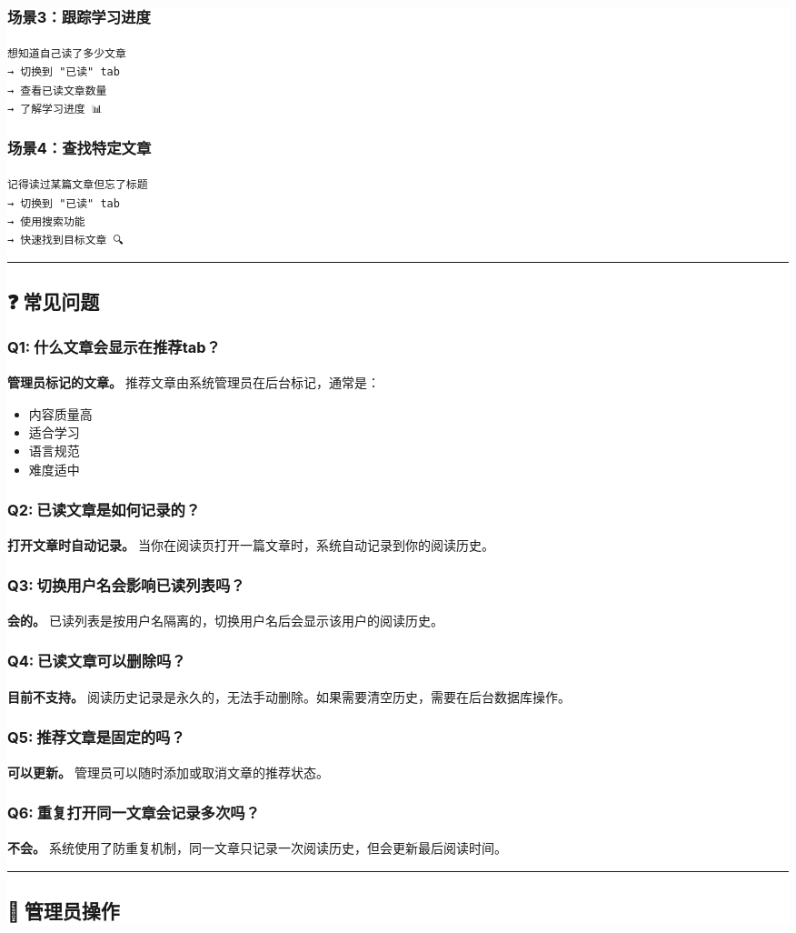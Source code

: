 ### 场景3：跟踪学习进度
```
想知道自己读了多少文章
→ 切换到 "已读" tab
→ 查看已读文章数量
→ 了解学习进度 📊
```

### 场景4：查找特定文章
```
记得读过某篇文章但忘了标题
→ 切换到 "已读" tab
→ 使用搜索功能
→ 快速找到目标文章 🔍
```

---

## ❓ 常见问题

### Q1: 什么文章会显示在推荐tab？

**管理员标记的文章。** 推荐文章由系统管理员在后台标记，通常是：
- 内容质量高
- 适合学习
- 语言规范
- 难度适中

### Q2: 已读文章是如何记录的？

**打开文章时自动记录。** 当你在阅读页打开一篇文章时，系统自动记录到你的阅读历史。

### Q3: 切换用户名会影响已读列表吗？

**会的。** 已读列表是按用户名隔离的，切换用户名后会显示该用户的阅读历史。

### Q4: 已读文章可以删除吗？

**目前不支持。** 阅读历史记录是永久的，无法手动删除。如果需要清空历史，需要在后台数据库操作。

### Q5: 推荐文章是固定的吗？

**可以更新。** 管理员可以随时添加或取消文章的推荐状态。

### Q6: 重复打开同一文章会记录多次吗？

**不会。** 系统使用了防重复机制，同一文章只记录一次阅读历史，但会更新最后阅读时间。

---

## 🎯 管理员操作
